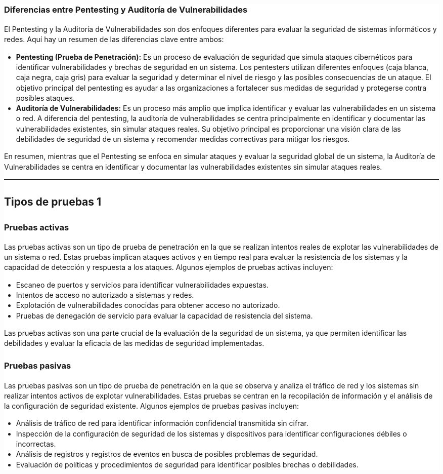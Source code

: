 
### Diferencias entre Pentesting y Auditoría de Vulnerabilidades

El Pentesting y la Auditoría de Vulnerabilidades son dos enfoques diferentes para evaluar la seguridad de sistemas informáticos y redes. Aquí hay un resumen de las diferencias clave entre ambos:

- **Pentesting (Prueba de Penetración):** Es un proceso de evaluación de seguridad que simula ataques cibernéticos para identificar vulnerabilidades y brechas de seguridad en un sistema. Los pentesters utilizan diferentes enfoques (caja blanca, caja negra, caja gris) para evaluar la seguridad y determinar el nivel de riesgo y las posibles consecuencias de un ataque. El objetivo principal del pentesting es ayudar a las organizaciones a fortalecer sus medidas de seguridad y protegerse contra posibles ataques.
- **Auditoría de Vulnerabilidades:** Es un proceso más amplio que implica identificar y evaluar las vulnerabilidades en un sistema o red. A diferencia del pentesting, la auditoría de vulnerabilidades se centra principalmente en identificar y documentar las vulnerabilidades existentes, sin simular ataques reales. Su objetivo principal es proporcionar una visión clara de las debilidades de seguridad de un sistema y recomendar medidas correctivas para mitigar los riesgos.

En resumen, mientras que el Pentesting se enfoca en simular ataques y evaluar la seguridad global de un sistema, la Auditoría de Vulnerabilidades se centra en identificar y documentar las vulnerabilidades existentes sin simular ataques reales.

---

## Tipos de pruebas 1

### Pruebas activas

Las pruebas activas son un tipo de prueba de penetración en la que se realizan intentos reales de explotar las vulnerabilidades de un sistema o red. Estas pruebas implican ataques activos y en tiempo real para evaluar la resistencia de los sistemas y la capacidad de detección y respuesta a los ataques. Algunos ejemplos de pruebas activas incluyen:

- Escaneo de puertos y servicios para identificar vulnerabilidades expuestas.
- Intentos de acceso no autorizado a sistemas y redes.
- Explotación de vulnerabilidades conocidas para obtener acceso no autorizado.
- Pruebas de denegación de servicio para evaluar la capacidad de resistencia del sistema.

Las pruebas activas son una parte crucial de la evaluación de la seguridad de un sistema, ya que permiten identificar las debilidades y evaluar la eficacia de las medidas de seguridad implementadas.

### Pruebas pasivas

Las pruebas pasivas son un tipo de prueba de penetración en la que se observa y analiza el tráfico de red y los sistemas sin realizar intentos activos de explotar vulnerabilidades. Estas pruebas se centran en la recopilación de información y el análisis de la configuración de seguridad existente. Algunos ejemplos de pruebas pasivas incluyen:

- Análisis de tráfico de red para identificar información confidencial transmitida sin cifrar.
- Inspección de la configuración de seguridad de los sistemas y dispositivos para identificar configuraciones débiles o incorrectas.
- Análisis de registros y registros de eventos en busca de posibles problemas de seguridad.
- Evaluación de políticas y procedimientos de seguridad para identificar posibles brechas o debilidades.

